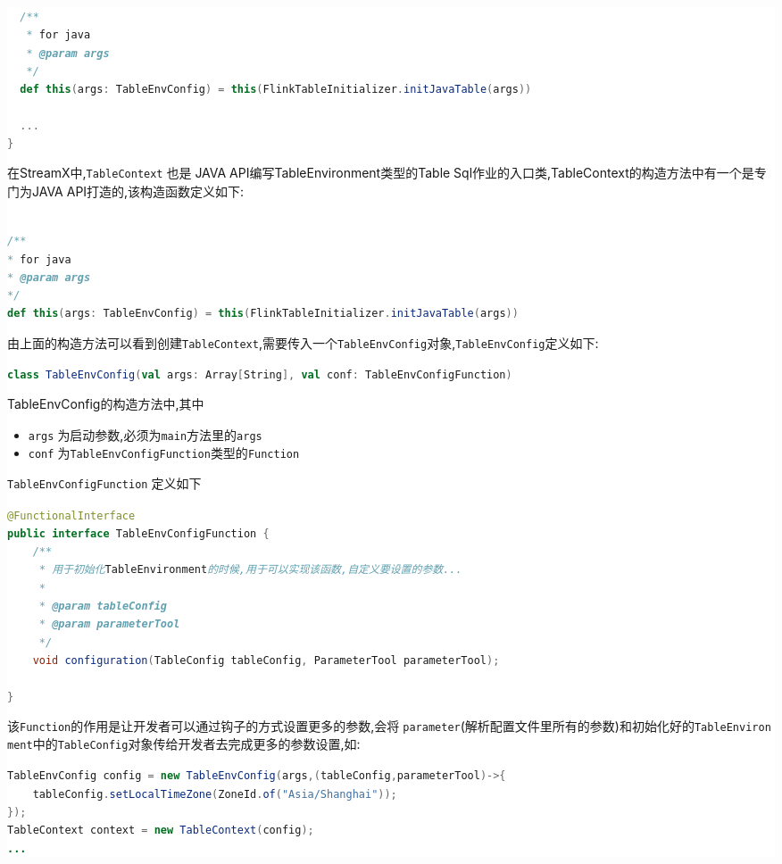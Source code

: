 ```scala 
  /**
   * for java
   * @param args
   */
  def this(args: TableEnvConfig) = this(FlinkTableInitializer.initJavaTable(args))
  
  ...
}  
```

在StreamX中,`TableContext` 也是 JAVA API编写TableEnvironment类型的Table Sql作业的入口类,TableContext的构造方法中有一个是专门为JAVA API打造的,该构造函数定义如下:

```scala 

/**
* for java
* @param args
*/
def this(args: TableEnvConfig) = this(FlinkTableInitializer.initJavaTable(args))
 ```

由上面的构造方法可以看到创建`TableContext`,需要传入一个`TableEnvConfig`对象,`TableEnvConfig`定义如下:

```scala
class TableEnvConfig(val args: Array[String], val conf: TableEnvConfigFunction)
```

TableEnvConfig的构造方法中,其中

* `args` 为启动参数,必须为`main`方法里的`args`
* `conf` 为`TableEnvConfigFunction`类型的`Function`

`TableEnvConfigFunction` 定义如下

```java 
@FunctionalInterface
public interface TableEnvConfigFunction {
    /**
     * 用于初始化TableEnvironment的时候,用于可以实现该函数,自定义要设置的参数...
     *
     * @param tableConfig
     * @param parameterTool
     */
    void configuration(TableConfig tableConfig, ParameterTool parameterTool);

}
```

该`Function`的作用是让开发者可以通过钩子的方式设置更多的参数,会将 `parameter`(解析配置文件里所有的参数)和初始化好的`TableEnvironment`中的`TableConfig`对象传给开发者去完成更多的参数设置,如:

```java 
TableEnvConfig config = new TableEnvConfig(args,(tableConfig,parameterTool)->{
    tableConfig.setLocalTimeZone(ZoneId.of("Asia/Shanghai"));
});
TableContext context = new TableContext(config);
...
```
